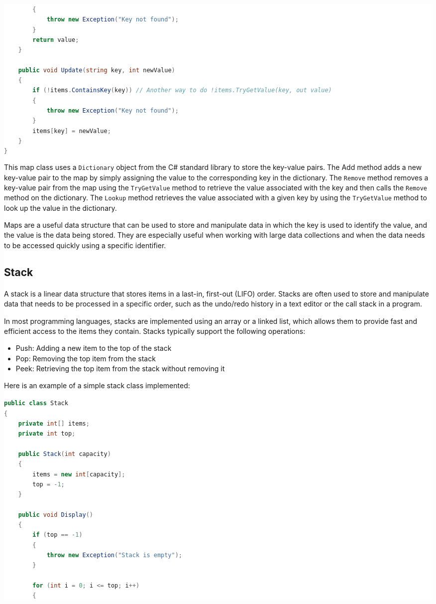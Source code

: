 ```cs
        {
            throw new Exception("Key not found");
        }
        return value;
    }

    public void Update(string key, int newValue)
    {
        if (!items.ContainsKey(key)) // Another way to do !items.TryGetValue(key, out value) 
        {
            throw new Exception("Key not found");
        }
        items[key] = newValue;
    }
}
```

This map class uses a `Dictionary` object from the C# standard library to store the key-value pairs. The Add method adds a new key-value pair to the map by simply assigning the value to the corresponding key in the dictionary. The `Remove` method removes a key-value pair from the map using the `TryGetValue` method to retrieve the value associated with the key and then calls the `Remove` method on the dictionary. The `Lookup` method retrieves the value associated with a given key by using the `TryGetValue` method to look up the value in the dictionary.

Maps are a useful data structure that can be used to store and manipulate data in which the key is used to identify the value, and the value is the data being stored. They are especially useful when working with large data collections and when the data needs to be accessed quickly using a specific identifier.

## Stack

A stack is a linear data structure that stores items in a last-in, first-out (LIFO) order. Stacks are often used to store and manipulate data that needs to be processed in a specific order, such as the undo/redo history in a text editor or the call stack in a program.

In most programming languages, stacks are implemented using an array or a linked list, which allows them to provide fast and efficient access to the items they contain. Stacks typically support the following operations:

* Push: Adding a new item to the top of the stack
* Pop: Removing the top item from the stack
* Peek: Retrieving the top item from the stack without removing it

Here is an example of a simple stack class implemented:

```cs
public class Stack
{
    private int[] items;
    private int top;

    public Stack(int capacity)
    {
        items = new int[capacity];
        top = -1;
    }

    public void Display()
    {
        if (top == -1)
        {
            throw new Exception("Stack is empty");
        }

        for (int i = 0; i <= top; i++)
        {
```